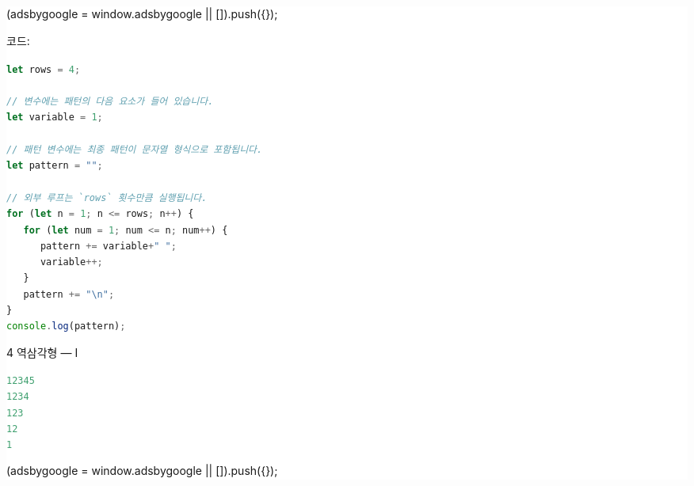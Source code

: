 
<ins class="adsbygoogle"
  style="display:block"
  data-ad-client="ca-pub-4877378276818686"
  data-ad-slot="9743150776"
  data-ad-format="auto"
  data-full-width-responsive="true"></ins>
<component is="script">
(adsbygoogle = window.adsbygoogle || []).push({});
</component>

코드:

```js
let rows = 4;

// 변수에는 패턴의 다음 요소가 들어 있습니다.
let variable = 1;

// 패턴 변수에는 최종 패턴이 문자열 형식으로 포함됩니다.
let pattern = "";

// 외부 루프는 `rows` 횟수만큼 실행됩니다.
for (let n = 1; n <= rows; n++) {
   for (let num = 1; num <= n; num++) {
      pattern += variable+" ";
      variable++;
   }
   pattern += "\n";
}
console.log(pattern);
```

4
역삼각형 — I

```js
12345
1234
123
12
1
```


<ins class="adsbygoogle"
  style="display:block"
  data-ad-client="ca-pub-4877378276818686"
  data-ad-slot="9743150776"
  data-ad-format="auto"
  data-full-width-responsive="true"></ins>
<component is="script">
(adsbygoogle = window.adsbygoogle || []).push({});
</component>
